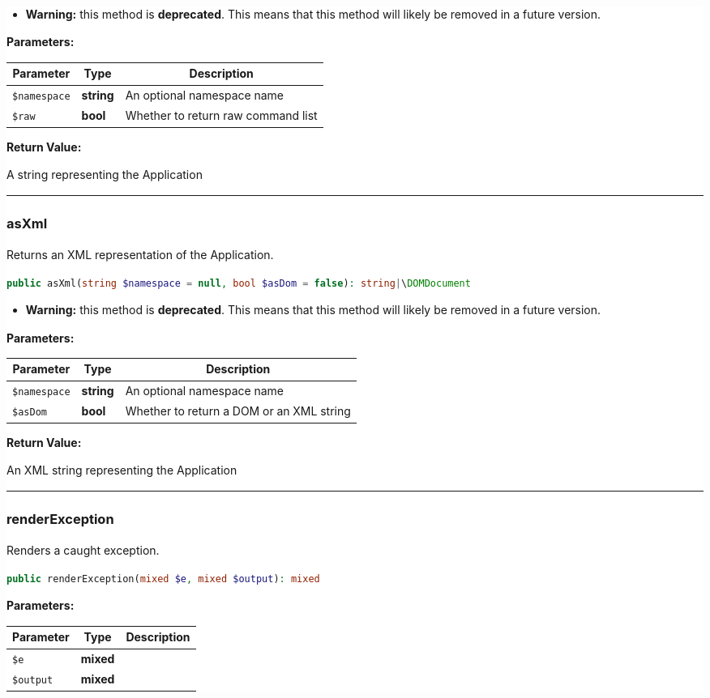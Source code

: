 * **Warning:** this method is **deprecated**. This means that this method will likely be removed in a future version.

**Parameters:**

| Parameter | Type | Description |
|-----------|------|-------------|
| `$namespace` | **string** | An optional namespace name |
| `$raw` | **bool** | Whether to return raw command list |

**Return Value:**

A string representing the Application



***

### asXml

Returns an XML representation of the Application.

```php
public asXml(string $namespace = null, bool $asDom = false): string|\DOMDocument
```

* **Warning:** this method is **deprecated**. This means that this method will likely be removed in a future version.

**Parameters:**

| Parameter | Type | Description |
|-----------|------|-------------|
| `$namespace` | **string** | An optional namespace name |
| `$asDom` | **bool** | Whether to return a DOM or an XML string |

**Return Value:**

An XML string representing the Application



***

### renderException

Renders a caught exception.

```php
public renderException(mixed $e, mixed $output): mixed
```

**Parameters:**

| Parameter | Type | Description |
|-----------|------|-------------|
| `$e` | **mixed** |  |
| `$output` | **mixed** |  |
